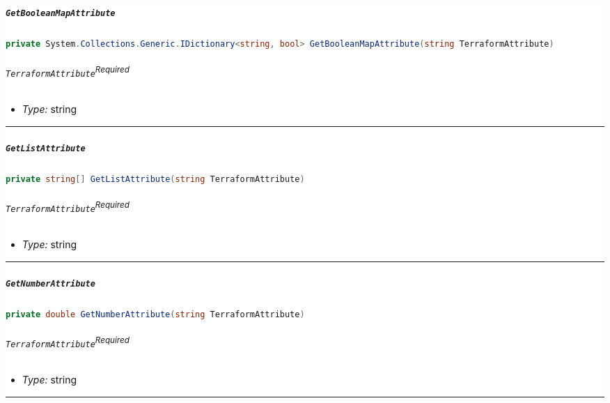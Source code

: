 ##### `GetBooleanMapAttribute` <a name="GetBooleanMapAttribute" id="rhizo-co-terraform-provider-oci.dataOciAiAnomalyDetectionModel.DataOciAiAnomalyDetectionModelModelTrainingDetailsOutputReference.getBooleanMapAttribute"></a>

```csharp
private System.Collections.Generic.IDictionary<string, bool> GetBooleanMapAttribute(string TerraformAttribute)
```

###### `TerraformAttribute`<sup>Required</sup> <a name="TerraformAttribute" id="rhizo-co-terraform-provider-oci.dataOciAiAnomalyDetectionModel.DataOciAiAnomalyDetectionModelModelTrainingDetailsOutputReference.getBooleanMapAttribute.parameter.terraformAttribute"></a>

- *Type:* string

---

##### `GetListAttribute` <a name="GetListAttribute" id="rhizo-co-terraform-provider-oci.dataOciAiAnomalyDetectionModel.DataOciAiAnomalyDetectionModelModelTrainingDetailsOutputReference.getListAttribute"></a>

```csharp
private string[] GetListAttribute(string TerraformAttribute)
```

###### `TerraformAttribute`<sup>Required</sup> <a name="TerraformAttribute" id="rhizo-co-terraform-provider-oci.dataOciAiAnomalyDetectionModel.DataOciAiAnomalyDetectionModelModelTrainingDetailsOutputReference.getListAttribute.parameter.terraformAttribute"></a>

- *Type:* string

---

##### `GetNumberAttribute` <a name="GetNumberAttribute" id="rhizo-co-terraform-provider-oci.dataOciAiAnomalyDetectionModel.DataOciAiAnomalyDetectionModelModelTrainingDetailsOutputReference.getNumberAttribute"></a>

```csharp
private double GetNumberAttribute(string TerraformAttribute)
```

###### `TerraformAttribute`<sup>Required</sup> <a name="TerraformAttribute" id="rhizo-co-terraform-provider-oci.dataOciAiAnomalyDetectionModel.DataOciAiAnomalyDetectionModelModelTrainingDetailsOutputReference.getNumberAttribute.parameter.terraformAttribute"></a>

- *Type:* string

---
